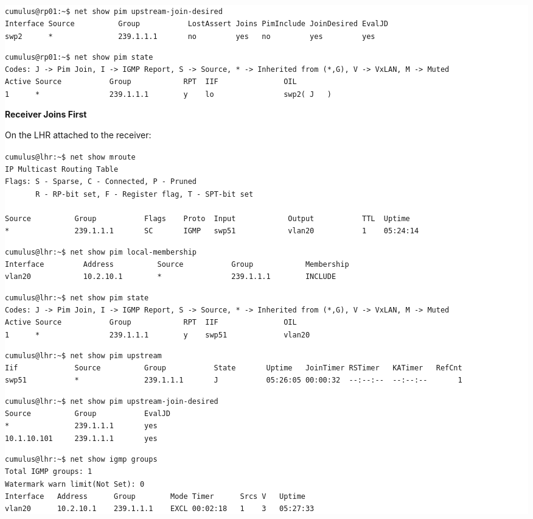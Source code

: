```
cumulus@rp01:~$ net show pim upstream-join-desired
Interface Source          Group           LostAssert Joins PimInclude JoinDesired EvalJD
swp2      *               239.1.1.1       no         yes   no         yes         yes
```

```
cumulus@rp01:~$ net show pim state
Codes: J -> Pim Join, I -> IGMP Report, S -> Source, * -> Inherited from (*,G), V -> VxLAN, M -> Muted
Active Source           Group            RPT  IIF               OIL
1      *                239.1.1.1        y    lo                swp2( J   ) 
```

**Receiver Joins First**

On the LHR attached to the receiver:

```
cumulus@lhr:~$ net show mroute
IP Multicast Routing Table
Flags: S - Sparse, C - Connected, P - Pruned
       R - RP-bit set, F - Register flag, T - SPT-bit set

Source          Group           Flags    Proto  Input            Output           TTL  Uptime
*               239.1.1.1       SC       IGMP   swp51            vlan20           1    05:24:14
```

```
cumulus@lhr:~$ net show pim local-membership
Interface         Address          Source           Group            Membership
vlan20            10.2.10.1        *                239.1.1.1        INCLUDE 
```

```
cumulus@lhr:~$ net show pim state
Codes: J -> Pim Join, I -> IGMP Report, S -> Source, * -> Inherited from (*,G), V -> VxLAN, M -> Muted
Active Source           Group            RPT  IIF               OIL
1      *                239.1.1.1        y    swp51             vlan20
```

```
cumulus@lhr:~$ net show pim upstream
Iif             Source          Group           State       Uptime   JoinTimer RSTimer   KATimer   RefCnt
swp51           *               239.1.1.1       J           05:26:05 00:00:32  --:--:--  --:--:--       1 
```

```
cumulus@lhr:~$ net show pim upstream-join-desired
Source          Group           EvalJD
*               239.1.1.1       yes   
10.1.10.101     239.1.1.1       yes 
```

```
cumulus@lhr:~$ net show igmp groups
Total IGMP groups: 1
Watermark warn limit(Not Set): 0
Interface   Address      Group        Mode Timer      Srcs V   Uptime  
vlan20      10.2.10.1    239.1.1.1    EXCL 00:02:18   1    3   05:27:33 
```
